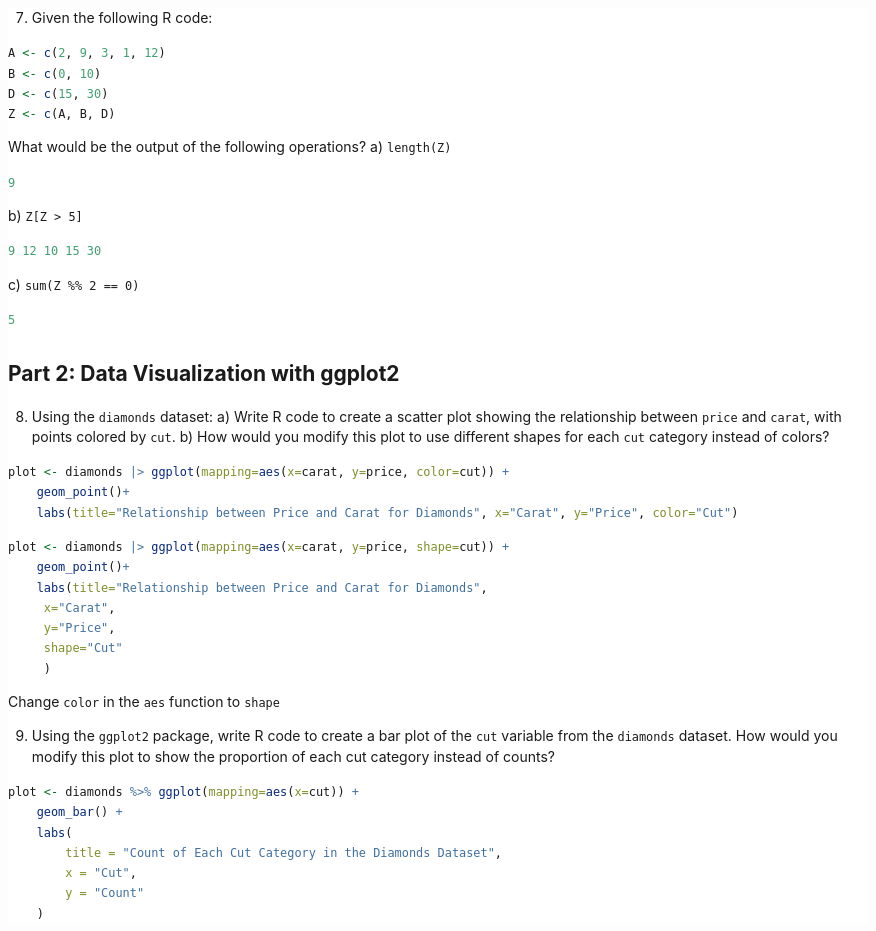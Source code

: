7. Given the following R code:
```R
A <- c(2, 9, 3, 1, 12)
B <- c(0, 10)
D <- c(15, 30)
Z <- c(A, B, D)
```
What would be the output of the following operations?
a) `length(Z)`
```r
9
```
b) `Z[Z > 5]`
```r
9 12 10 15 30
```
c) `sum(Z %% 2 == 0)`
```r
5
```

## Part 2: Data Visualization with ggplot2

8. Using the `diamonds` dataset:
   a) Write R code to create a scatter plot showing the relationship between `price` and `carat`, with points colored by `cut`.
   b) How would you modify this plot to use different shapes for each `cut` category instead of colors?
```r
plot <- diamonds |> ggplot(mapping=aes(x=carat, y=price, color=cut)) +
	geom_point()+
	labs(title="Relationship between Price and Carat for Diamonds", x="Carat", y="Price", color="Cut")
```

```r
plot <- diamonds |> ggplot(mapping=aes(x=carat, y=price, shape=cut)) +
	geom_point()+
	labs(title="Relationship between Price and Carat for Diamonds",
	 x="Carat", 
	 y="Price", 
	 shape="Cut"
	 )
```
Change `color` in the `aes` function to `shape`

9. Using the `ggplot2` package, write R code to create a bar plot of the `cut` variable from the `diamonds` dataset. How would you modify this plot to show the proportion of each cut category instead of counts?
```r
plot <- diamonds %>% ggplot(mapping=aes(x=cut)) +
	geom_bar() +
	labs(
		title = "Count of Each Cut Category in the Diamonds Dataset", 
		x = "Cut", 
		y = "Count"
	)
```
